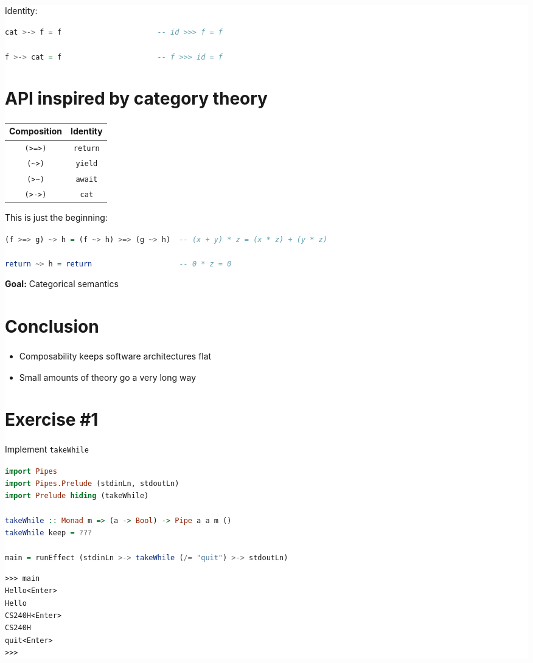 Identity:

```haskell
cat >-> f = f                      -- id >>> f = f

f >-> cat = f                      -- f >>> id = f
```

# API inspired by category theory

| Composition |  Identity |
|:-----------:|:---------:|
|   `(>=>)`   |  `return` |
|   `(~>)`    |  `yield`  |
|   `(>~)`    |  `await`  |
|   `(>->)`   |  `cat`    |

This is just the beginning:

```haskell
(f >=> g) ~> h = (f ~> h) >=> (g ~> h)  -- (x + y) * z = (x * z) + (y * z)

return ~> h = return                    -- 0 * z = 0
```

**Goal:** Categorical semantics

# Conclusion

* Composability keeps software architectures flat

* Small amounts of theory go a very long way

# Exercise #1

Implement `takeWhile`

```haskell
import Pipes
import Pipes.Prelude (stdinLn, stdoutLn)
import Prelude hiding (takeWhile)

takeWhile :: Monad m => (a -> Bool) -> Pipe a a m ()
takeWhile keep = ???

main = runEffect (stdinLn >-> takeWhile (/= "quit") >-> stdoutLn)
```

```
>>> main
Hello<Enter>
Hello
CS240H<Enter>
CS240H
quit<Enter>
>>>
```
